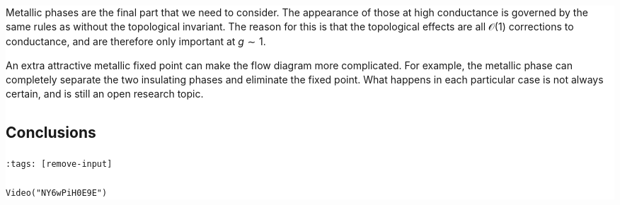 Metallic phases are the final part that we need to consider. The appearance of those at high conductance is governed by the same rules as without the topological invariant. The reason for this is that the topological effects are all $\mathcal{O}(1)$ corrections to conductance, and are therefore only important at $g\sim 1$.

An extra attractive metallic fixed point can make the flow diagram more complicated. For example, the metallic phase can completely separate the two insulating phases and eliminate the fixed point. What happens in each particular case is not always certain, and is still an open research topic.

## Conclusions

```{code-cell} ipython3
:tags: [remove-input]

Video("NY6wPiH0E9E")
```
